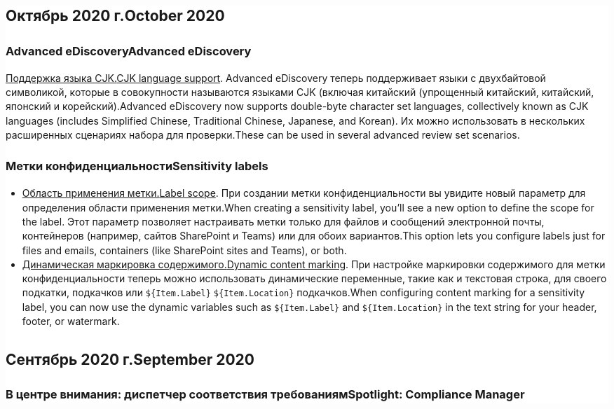## <a name="october-2020"></a><span data-ttu-id="9b10c-146">Октябрь 2020 г.</span><span class="sxs-lookup"><span data-stu-id="9b10c-146">October 2020</span></span>

### <a name="advanced-ediscovery"></a><span data-ttu-id="9b10c-147">Advanced eDiscovery</span><span class="sxs-lookup"><span data-stu-id="9b10c-147">Advanced eDiscovery</span></span>

<span data-ttu-id="9b10c-148">[Поддержка языка CJK.](ediscovery-cjk-support.md)</span><span class="sxs-lookup"><span data-stu-id="9b10c-148">[CJK language support](ediscovery-cjk-support.md).</span></span> <span data-ttu-id="9b10c-149">Advanced eDiscovery теперь поддерживает языки с двухбайтовой символикой, которые в совокупности называются языками CJK (включая китайский (упрощенный китайский, китайский, японский и корейский).</span><span class="sxs-lookup"><span data-stu-id="9b10c-149">Advanced eDiscovery now supports double-byte character set languages, collectively known as CJK languages (includes Simplified Chinese, Traditional Chinese, Japanese, and Korean).</span></span> <span data-ttu-id="9b10c-150">Их можно использовать в нескольких расширенных сценариях набора для проверки.</span><span class="sxs-lookup"><span data-stu-id="9b10c-150">These can be used in several advanced review set scenarios.</span></span>

### <a name="sensitivity-labels"></a><span data-ttu-id="9b10c-151">Метки конфиденциальности</span><span class="sxs-lookup"><span data-stu-id="9b10c-151">Sensitivity labels</span></span>

- <span data-ttu-id="9b10c-152">[Область применения метки.](sensitivity-labels.md#label-scopes)</span><span class="sxs-lookup"><span data-stu-id="9b10c-152">[Label scope](sensitivity-labels.md#label-scopes).</span></span> <span data-ttu-id="9b10c-153">При создании метки конфиденциальности вы увидите новый параметр для определения области применения метки.</span><span class="sxs-lookup"><span data-stu-id="9b10c-153">When creating a sensitivity label, you’ll see a new option to define the scope for the label.</span></span> <span data-ttu-id="9b10c-154">Этот параметр позволяет настраивать метки только для файлов и сообщений электронной почты, контейнеров (например, сайтов SharePoint и Teams) или для обоих вариантов.</span><span class="sxs-lookup"><span data-stu-id="9b10c-154">This option lets you configure labels just for files and emails, containers (like SharePoint sites and Teams), or both.</span></span>
- <span data-ttu-id="9b10c-155">[Динамическая маркировка содержимого.](sensitivity-labels-office-apps.md#dynamic-markings-with-variables)</span><span class="sxs-lookup"><span data-stu-id="9b10c-155">[Dynamic content marking](sensitivity-labels-office-apps.md#dynamic-markings-with-variables).</span></span> <span data-ttu-id="9b10c-156">При настройке маркировки содержимого для метки конфиденциальности теперь можно использовать динамические переменные, такие как и текстовая строка, для своего подкатки, подкачков или `${Item.Label}` `${Item.Location}` подкачков.</span><span class="sxs-lookup"><span data-stu-id="9b10c-156">When configuring content marking for a sensitivity label, you can now use the dynamic variables such as `${Item.Label}` and `${Item.Location}` in the text string for your header, footer, or watermark.</span></span>

## <a name="september-2020"></a><span data-ttu-id="9b10c-157">Сентябрь 2020 г.</span><span class="sxs-lookup"><span data-stu-id="9b10c-157">September 2020</span></span>

### <a name="spotlight-compliance-manager"></a><span data-ttu-id="9b10c-158">В центре внимания: диспетчер соответствия требованиям</span><span class="sxs-lookup"><span data-stu-id="9b10c-158">Spotlight: Compliance Manager</span></span>
